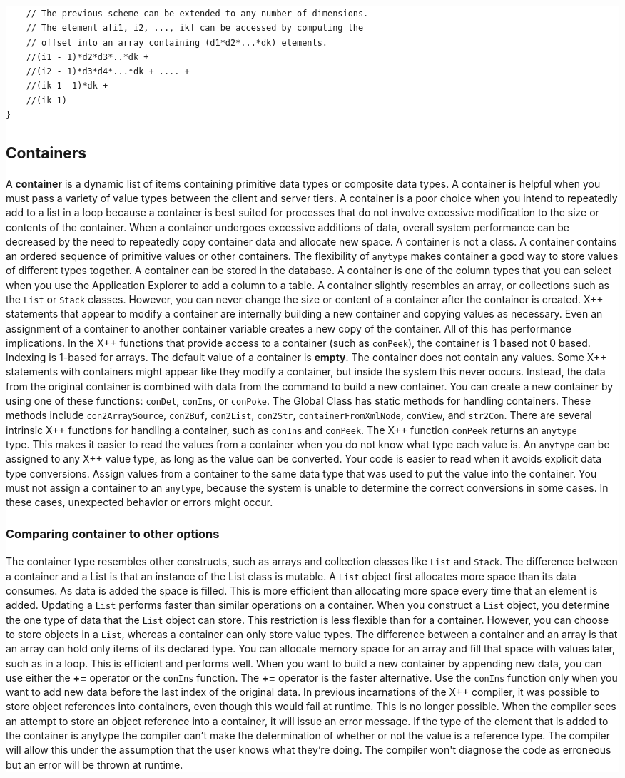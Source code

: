         // The previous scheme can be extended to any number of dimensions.
        // The element a[i1, i2, ..., ik] can be accessed by computing the
        // offset into an array containing (d1*d2*...*dk) elements.
        //(i1 - 1)*d2*d3*..*dk +
        //(i2 - 1)*d3*d4*...*dk + .... +
        //(ik-1 -1)*dk +
        //(ik-1)
    }

## Containers
A **container** is a dynamic list of items containing primitive data types or composite data types. A container is helpful when you must pass a variety of value types between the client and server tiers. A container is a poor choice when you intend to repeatedly add to a list in a loop because a container is best suited for processes that do not involve excessive modification to the size or contents of the container. When a container undergoes excessive additions of data, overall system performance can be decreased by the need to repeatedly copy container data and allocate new space. A container is not a class. A container contains an ordered sequence of primitive values or other containers. The flexibility of `anytype` makes container a good way to store values of different types together. A container can be stored in the database. A container is one of the column types that you can select when you use the Application Explorer to add a column to a table. A container slightly resembles an array, or collections such as the `List` or `Stack` classes. However, you can never change the size or content of a container after the container is created. X++ statements that appear to modify a container are internally building a new container and copying values as necessary. Even an assignment of a container to another container variable creates a new copy of the container. All of this has performance implications. In the X++ functions that provide access to a container (such as `conPeek`), the container is 1 based not 0 based. Indexing is 1-based for arrays. The default value of a container is **empty**. The container does not contain any values. Some X++ statements with containers might appear like they modify a container, but inside the system this never occurs. Instead, the data from the original container is combined with data from the command to build a new container. You can create a new container by using one of these functions: `conDel`, `conIns`, or `conPoke`. The Global Class has static methods for handling containers. These methods include `con2ArraySource`, `con2Buf`, `con2List`, `con2Str`, `containerFromXmlNode`, `conView`, and `str2Con`. There are several intrinsic X++ functions for handling a container, such as `conIns` and `conPeek`. The X++ function `conPeek` returns an `anytype` type. This makes it easier to read the values from a container when you do not know what type each value is. An `anytype` can be assigned to any X++ value type, as long as the value can be converted. Your code is easier to read when it avoids explicit data type conversions. Assign values from a container to the same data type that was used to put the value into the container. You must not assign a container to an `anytype`, because the system is unable to determine the correct conversions in some cases. In these cases, unexpected behavior or errors might occur.

### Comparing container to other options

The container type resembles other constructs, such as arrays and collection classes like `List` and `Stack`. The difference between a container and a List is that an instance of the List class is mutable. A `List` object first allocates more space than its data consumes. As data is added the space is filled. This is more efficient than allocating more space every time that an element is added. Updating a `List` performs faster than similar operations on a container. When you construct a `List` object, you determine the one type of data that the `List` object can store. This restriction is less flexible than for a container. However, you can choose to store objects in a `List`, whereas a container can only store value types. The difference between a container and an array is that an array can hold only items of its declared type. You can allocate memory space for an array and fill that space with values later, such as in a loop. This is efficient and performs well. When you want to build a new container by appending new data, you can use either the **+=** operator or the `conIns` function. The **+=** operator is the faster alternative. Use the `conIns` function only when you want to add new data before the last index of the original data. In previous incarnations of the X++ compiler, it was possible to store object references into containers, even though this would fail at runtime. This is no longer possible. When the compiler sees an attempt to store an object reference into a container, it will issue an error message. If the type of the element that is added to the container is anytype the compiler can’t make the determination of whether or not the value is a reference type. The compiler will allow this under the assumption that the user knows what they’re doing. The compiler won't diagnose the code as erroneous but an error will be thrown at runtime.
